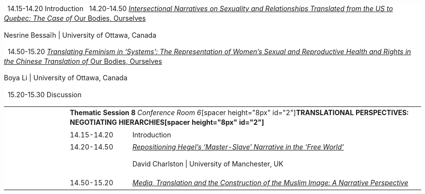 <td width="15%"><strong>&nbsp;</strong></td>
<td width="15%">14.15-14.20</td>
<td width="70%">Introduction</td>
</tr>
<tr>
<td width="15%">&nbsp;</td>
<td width="15%">14.20-14.50</td>
<td width="70%"><a href="http://genealogiesofknowledge.net/gok2017conference/abstracts#bessaih"><em>Intersectional Narratives on Sexuality and Relationships Translated from the US to Quebec: The Case of </em>Our Bodies, Ourselves</a>

Nesrine Bessaïh | University of Ottawa, Canada</td>
</tr>
<tr>
<td width="15%">&nbsp;</td>
<td width="15%">14.50-15.20</td>
<td width="70%"><a href="http://genealogiesofknowledge.net/gok2017conference/abstracts#boya_li"><em>Translating Feminism in ‘Systems’: The Representation of Women’s Sexual and Reproductive Health and Rights in the Chinese Translation of </em>Our Bodies, Ourselves</a>

Boya Li | University of Ottawa, Canada</td>
</tr>
<tr>
<td width="15%">&nbsp;</td>
<td width="15%">15.20-15.30</td>
<td width="70%">Discussion</td>
</tr>
</tbody>
</table>
<table width="100%">
<tbody>
<tr>
<td width="15%">&nbsp;</td>
<td colspan="2" width="85%"><strong>Thematic Session 8</strong>
<em>Conference Room 6</em>[spacer height="8px" id="2"]<strong>TRANSLATIONAL PERSPECTIVES: NEGOTIATING HIERARCHIES[spacer height="8px" id="2"]</strong></td>
</tr>
<tr>
<td width="15%">&nbsp;</td>
<td width="15%">14.15-14.20</td>
<td width="70%">Introduction</td>
</tr>
<tr>
<td width="15%">&nbsp;</td>
<td width="15%">14.20-14.50</td>
<td width="70%"><a href="http://genealogiesofknowledge.net/gok2017conference/abstracts#charlston"><em>Repositioning Hegel’s ‘Master-Slave’ Narrative in the ‘Free World’</em></a>

David Charlston | University of Manchester, UK</td>
</tr>
<tr>
<td width="15%">&nbsp;</td>
<td width="15%">14.50-15.20</td>
<td width="70%"><a href="http://genealogiesofknowledge.net/gok2017conference/abstracts#eliman"><em>Media, Translation and the Construction of the Muslim Image: A Narrative Perspective</em></a>
